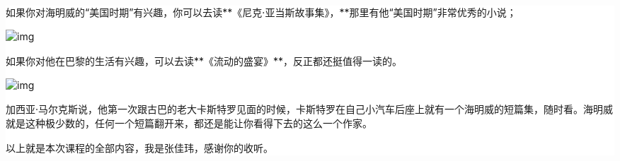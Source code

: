 如果你对海明威的“美国时期”有兴趣，你可以去读**《尼克·亚当斯故事集》，**那里有他“美国时期”非常优秀的小说；

![img](http://zdimg.lifeweek.com.cn/bg/20190718/1563382356878itqlp.jpg)

如果你对他在巴黎的生活有兴趣，可以去读**《流动的盛宴》**，反正都还挺值得一读的。

![img](http://zdimg.lifeweek.com.cn/bg/20190718/1563382448246psufg.jpg)

加西亚·马尔克斯说，他第一次跟古巴的老大卡斯特罗见面的时候，卡斯特罗在自己小汽车后座上就有一个海明威的短篇集，随时看。海明威就是这种极少数的，任何一个短篇翻开来，都还是能让你看得下去的这么一个作家。

以上就是本次课程的全部内容，我是张佳玮，感谢你的收听。



